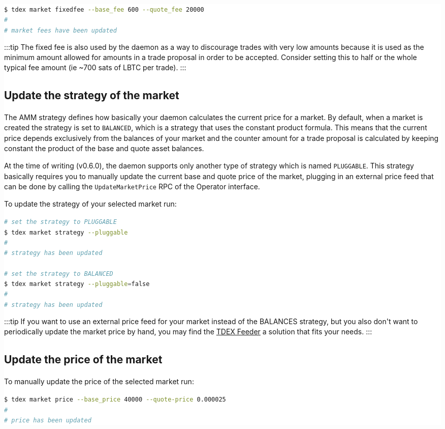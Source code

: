 ```bash
$ tdex market fixedfee --base_fee 600 --quote_fee 20000
#
# market fees have been updated
```

:::tip
The fixed fee is also used by the daemon as a way to discourage trades with very low amounts because it is used as the minimum amount allowed for amounts in a trade proposal in order to be accepted. Consider setting this to half or the whole typical fee amount (ie ~700 sats of LBTC per trade).
:::

## Update the strategy of the market

The AMM strategy defines how basically your daemon calculates the current price for a market. By default, when a market is created the strategy is set to `BALANCED`, which is a strategy that uses the constant product formula. This means that the current price depends exclusively from the balances of your market and the counter amount for a trade proposal is calculated by keeping constant the product of the base and quote asset balances.

At the time of writing (v0.6.0), the daemon supports only another type of strategy which is named `PLUGGABLE`. This strategy basically requires you to manually update the current base and quote price of the market, plugging in an external price feed that can be done by calling the `UpdateMarketPrice` RPC of the Operator interface.

To update the strategy of your selected market run:

```bash
# set the strategy to PLUGGABLE
$ tdex market strategy --pluggable
#
# strategy has been updated

# set the strategy to BALANCED
$ tdex market strategy --pluggable=false
#
# strategy has been updated
```

:::tip
If you want to use an external price feed for your market instead of the BALANCES strategy, but you also don't want to periodically update the market price by hand, you may find the [TDEX Feeder](../../feeder/overview.md) a solution that fits your needs.
:::

## Update the price of the market

To manually update the price of the selected market run:

```bash
$ tdex market price --base_price 40000 --quote-price 0.000025
#
# price has been updated
```
